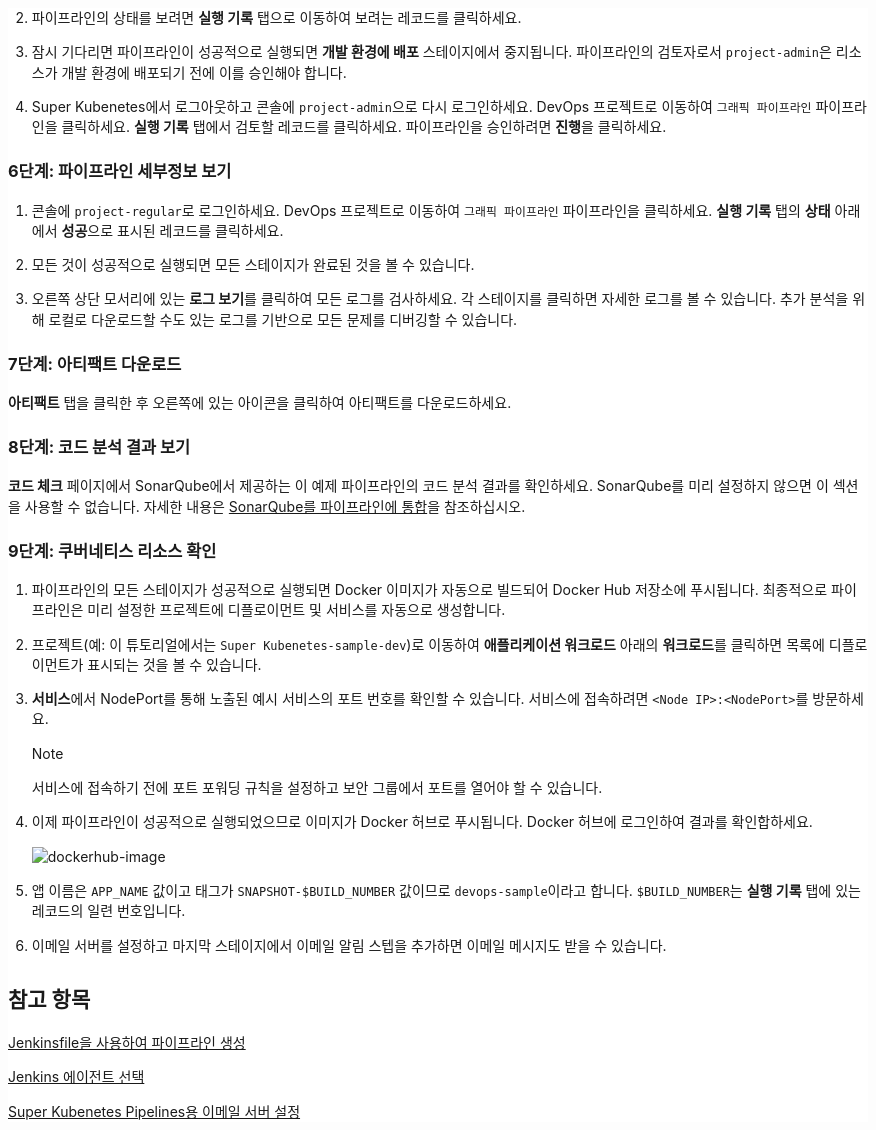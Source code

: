 2. 파이프라인의 상태를 보려면 **실행 기록** 탭으로 이동하여 보려는 레코드를 클릭하세요.

3. 잠시 기다리면 파이프라인이 성공적으로 실행되면 **개발 환경에 배포** 스테이지에서 중지됩니다. 파이프라인의 검토자로서 `project-admin`은 리소스가 개발 환경에 배포되기 전에 이를 승인해야 합니다.

   

4. Super Kubenetes에서 로그아웃하고 콘솔에 `project-admin`으로 다시 로그인하세요. DevOps 프로젝트로 이동하여 `그래픽 파이프라인` 파이프라인을 클릭하세요. **실행 기록** 탭에서 검토할 레코드를 클릭하세요. 파이프라인을 승인하려면 **진행**을 클릭하세요.

### 6단계: 파이프라인 세부정보 보기

1. 콘솔에 `project-regular`로 로그인하세요. DevOps 프로젝트로 이동하여 `그래픽 파이프라인` 파이프라인을 클릭하세요. **실행 기록** 탭의 **상태** 아래에서 **성공**으로 표시된 레코드를 클릭하세요.

2. 모든 것이 성공적으로 실행되면 모든 스테이지가 완료된 것을 볼 수 있습니다.

3. 오른쪽 상단 모서리에 있는 **로그 보기**를 클릭하여 모든 로그를 검사하세요. 각 스테이지를 클릭하면 자세한 로그를 볼 수 있습니다. 추가 분석을 위해 로컬로 다운로드할 수도 있는 로그를 기반으로 모든 문제를 디버깅할 수 있습니다.

### 7단계: 아티팩트 다운로드

**아티팩트** 탭을 클릭한 후 오른쪽에 있는 아이콘을 클릭하여 아티팩트를 다운로드하세요.



### 8단계: 코드 분석 결과 보기

**코드 체크** 페이지에서 SonarQube에서 제공하는 이 예제 파이프라인의 코드 분석 결과를 확인하세요. SonarQube를 미리 설정하지 않으면 이 섹션을 사용할 수 없습니다. 자세한 내용은 [SonarQube를 파이프라인에 통합](../../../how-to-integrate/sonarqube/)을 참조하십시오.



### 9단계: 쿠버네티스 리소스 확인

1. 파이프라인의 모든 스테이지가 성공적으로 실행되면 Docker 이미지가 자동으로 빌드되어 Docker Hub 저장소에 푸시됩니다. 최종적으로 파이프라인은 미리 설정한 프로젝트에 디플로이먼트 및 서비스를 자동으로 생성합니다.

2. 프로젝트(예: 이 튜토리얼에서는 `Super Kubenetes-sample-dev`)로 이동하여 **애플리케이션 워크로드** 아래의 **워크로드**를 클릭하면 목록에 디플로이먼트가 표시되는 것을 볼 수 있습니다.

3. **서비스**에서 NodePort를 통해 노출된 예시 서비스의 포트 번호를 확인할 수 있습니다. 서비스에 접속하려면 `<Node IP>:<NodePort>`를 방문하세요.

   <div className="notices note">
      <p>Note</p>
      <div>
         서비스에 접속하기 전에 포트 포워딩 규칙을 설정하고 보안 그룹에서 포트를 열어야 할 수 있습니다.
      </div>
   </div>

4. 이제 파이프라인이 성공적으로 실행되었으므로 이미지가 Docker 허브로 푸시됩니다. Docker 허브에 로그인하여 결과를 확인합하세요.

   ![dockerhub-image](/dist/assets/docs/v3.3/devops-user-guide/using-devops/create-a-pipeline-using-graphical-editing-panels/dockerhub-image.png)

5. 앱 이름은 `APP_NAME` 값이고 태그가 `SNAPSHOT-$BUILD_NUMBER` 값이므로 `devops-sample`이라고 합니다. `$BUILD_NUMBER`는 **실행 기록** 탭에 있는 레코드의 일련 번호입니다.

6. 이메일 서버를 설정하고 마지막 스테이지에서 이메일 알림 스텝을 추가하면 이메일 메시지도 받을 수 있습니다.

## 참고 항목

[Jenkinsfile을 사용하여 파이프라인 생성](../create-a-pipeline-using-jenkinsfile/)

[Jenkins 에이전트 선택](../choose-jenkins-agent/)

[Super Kubenetes Pipelines용 이메일 서버 설정](../jenkins-email/)
